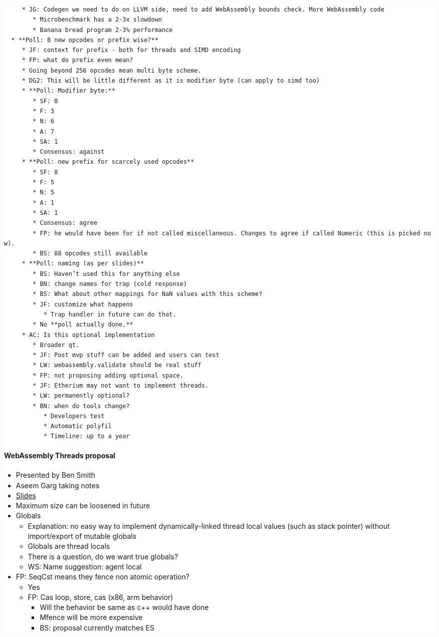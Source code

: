          * JG: Codegen we need to do on LLVM side, need to add WebAssembly bounds check. More WebAssembly code
            * Microbenchmark has a 2-3x slowdown
            * Banana bread program 2-3% performance
      * **Poll: 8 new opcodes or prefix wise?**
         * JF: context for prefix - both for threads and SIMD encoding
         * FP: what do prefix even mean?
         * Going beyond 256 opcodes mean multi byte scheme.
         * DG2: This will be little different as it is modifier byte (can apply to simd too)
         * **Poll: Modifier byte:**
            * SF: 0
            * F: 3
            * N: 6
            * A: 7
            * SA: 1
            * Consensus: against
         * **Poll: new prefix for scarcely used opcodes**
            * SF: 8
            * F: 5
            * N: 5
            * A: 1
            * SA: 1
            * Consensus: agree
            * FP: he would have been for if not called miscellaneous. Changes to agree if called Numeric (this is picked now).
            * BS: 88 opcodes still available
         * **Poll: naming (as per slides)**
            * BS: Haven’t used this for anything else
            * BN: change names for trap (cold response)
            * BS: What about other mappings for NaN values with this scheme?
            * JF: customize what happens
               * Trap handler in future can do that.
            * No **poll actually done.**
         * AC: Is this optional implementation
            * Broader qt.
            * JF: Post mvp stuff can be added and users can test
            * LW: webassembly.validate should be real stuff
            * FP: not proposing adding optional space.
            * JF: Etherium may not want to implement threads. 
            * LW: permanently optional?
            * BN: when do tools change?
               * Developers test
               * Automatic polyfil
               * Timeline: up to a year


#### WebAssembly Threads proposal

   * Presented by Ben Smith
   * Aseem Garg taking notes
   * [Slides]( https://drive.google.com/open?id=1KzCg5JxtMvVD1OF-RVIJ7wC_jFnZWDRy5aDw0ROH3so)
   * Maximum size can be loosened in future
   * Globals
      * Explanation: no easy way to implement dynamically-linked thread local values (such as stack pointer) without import/export of mutable globals
      * Globals are thread locals
      * There is a question, do we want true globals?
      * WS: Name suggestion: agent local
   * FP: SeqCst means they fence non atomic operation?
      * Yes
      * FP: Cas loop, store, cas (x86, arm behavior)
         * Will the behavior be same as c++ would have done
         * Mfence will be more expensive
         * BS: proposal currently matches ES